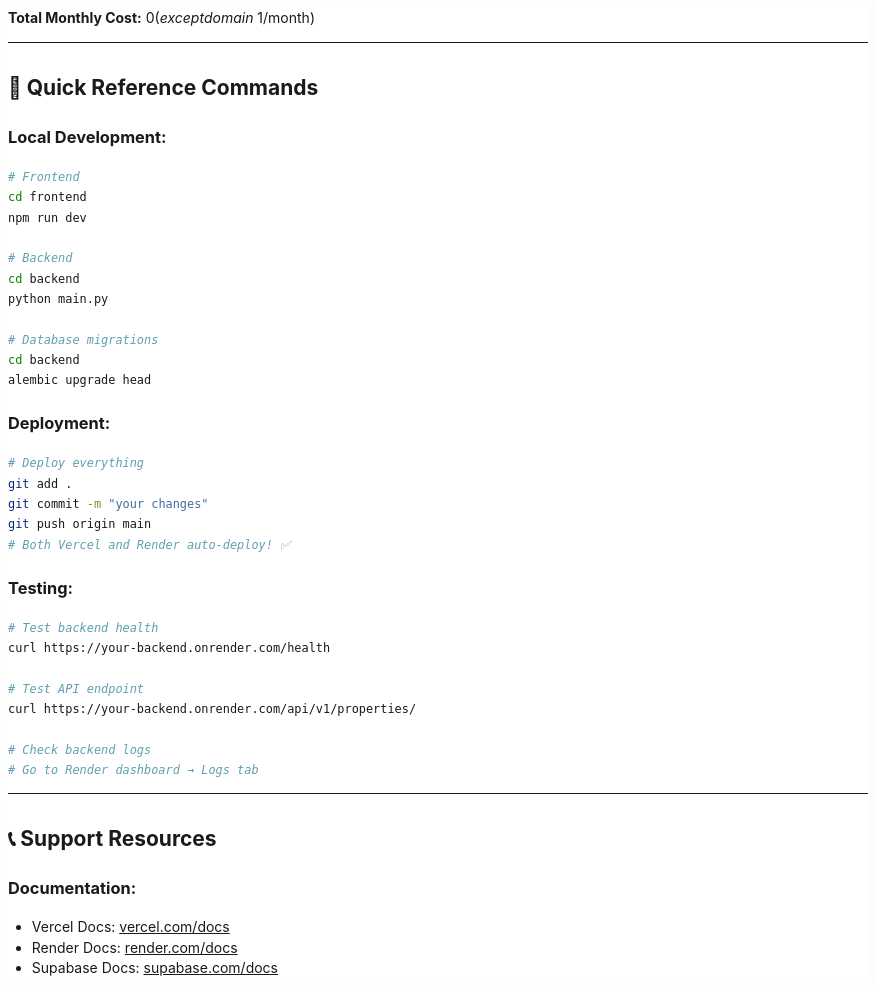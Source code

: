 **Total Monthly Cost:** $0 (except domain ~$1/month)

---

## 🎯 Quick Reference Commands

### **Local Development:**

```bash
# Frontend
cd frontend
npm run dev

# Backend
cd backend
python main.py

# Database migrations
cd backend
alembic upgrade head
```

### **Deployment:**

```bash
# Deploy everything
git add .
git commit -m "your changes"
git push origin main
# Both Vercel and Render auto-deploy! ✅
```

### **Testing:**

```bash
# Test backend health
curl https://your-backend.onrender.com/health

# Test API endpoint
curl https://your-backend.onrender.com/api/v1/properties/

# Check backend logs
# Go to Render dashboard → Logs tab
```

---

## 📞 Support Resources

### **Documentation:**
- Vercel Docs: [vercel.com/docs](https://vercel.com/docs)
- Render Docs: [render.com/docs](https://render.com/docs)
- Supabase Docs: [supabase.com/docs](https://supabase.com/docs)
